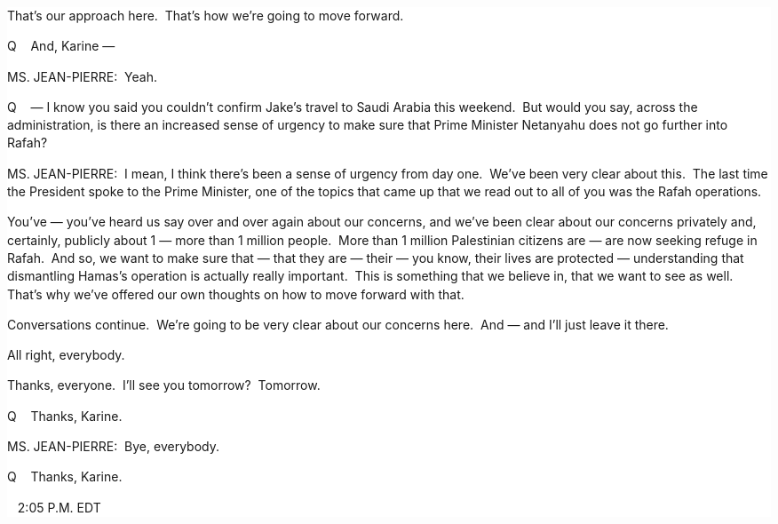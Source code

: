 That’s our approach here.  That’s how we’re going to move forward.

Q    And, Karine —

MS. JEAN-PIERRE:  Yeah.

Q    — I know you said you couldn’t confirm Jake’s travel to Saudi
Arabia this weekend.  But would you say, across the administration, is
there an increased sense of urgency to make sure that Prime Minister
Netanyahu does not go further into Rafah?

MS. JEAN-PIERRE:  I mean, I think there’s been a sense of urgency from
day one.  We’ve been very clear about this.  The last time the President
spoke to the Prime Minister, one of the topics that came up that we read
out to all of you was the Rafah operations. 

You’ve — you’ve heard us say over and over again about our concerns, and
we’ve been clear about our concerns privately and, certainly, publicly
about 1 — more than 1 million people.  More than 1 million Palestinian
citizens are — are now seeking refuge in Rafah.  And so, we want to make
sure that — that they are — their — you know, their lives are protected
— understanding that dismantling Hamas’s operation is actually really
important.  This is something that we believe in, that we want to see as
well.  That’s why we’ve offered our own thoughts on how to move forward
with that.

Conversations continue.  We’re going to be very clear about our concerns
here.  And — and I’ll just leave it there.

All right, everybody. 

Thanks, everyone.  I’ll see you tomorrow?  Tomorrow.

Q    Thanks, Karine.

MS. JEAN-PIERRE:  Bye, everybody.

Q    Thanks, Karine.

   2:05 P.M. EDT
